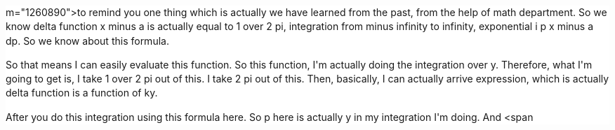   m="1260890">to</span> <span m="1261070">remind</span> <span
  m="1261610">you</span> <span m="1262300">one</span> <span
  m="1262600">thing</span> <span m="1262940">which</span> <span
  m="1263110">is</span> <span m="1263230">actually</span> <span
  m="1264820">we</span> <span m="1265000">have</span> <span
  m="1265240">learned</span> <span m="1265630">from</span> <span
  m="1265930">the</span> <span m="1266020">past,</span> <span
  m="1266440">from</span> <span m="1266950">the</span> <span
  m="1267100">help</span> <span m="1267510">of</span> <span
  m="1267910">math</span> <span m="1268180">department.</span> <span
  m="1270030">So</span> <span m="1270160">we</span> <span
  m="1270340">know</span> <span m="1271150">delta</span> <span
  m="1271570">function</span> <span m="1272740">x</span> <span
  m="1273070">minus</span> <span m="1273610">a</span> <span
  m="1274730">is</span> <span m="1274960">actually</span> <span
  m="1275440">equal</span> <span m="1275860">to</span> <span
  m="1276280">1</span> <span m="1276580">over</span> <span m="1277240">2</span>
  <span m="1277460">pi,</span> <span m="1279220">integration</span> <span
  m="1279910">from</span> <span m="1280120">minus</span> <span
  m="1280480">infinity</span> <span m="1281605">to</span> <span
  m="1281890">infinity,</span> <span m="1282950">exponential</span> <span
  m="1284320">i</span> <span m="1285163">p</span> <span m="1286110">x</span>
  <span m="1286570">minus</span> <span m="1286860">a</span> <span
  m="1288225">dp.</span> <span m="1290950">So</span> <span m="1291100">we</span>
  <span m="1291850">know</span> <span m="1292390">about</span> <span
  m="1293010">this</span> <span m="1294080">formula.</span></p><p><span
  m="1295890">So</span> <span m="1296010">that</span> <span
  m="1296280">means</span> <span m="1297120">I</span> <span
  m="1297270">can</span> <span m="1297750">easily</span> <span
  m="1298840">evaluate</span> <span m="1300600">this</span> <span
  m="1300780">function.</span> <span m="1303180">So</span> <span
  m="1303200">this</span> <span m="1303410">function,</span> <span
  m="1304150">I'm</span> <span m="1304400">actually</span> <span
  m="1304590">doing</span> <span m="1304910">the</span> <span
  m="1305020">integration</span> <span m="1306270">over</span> <span
  m="1306600">y.</span> <span m="1307940">Therefore,</span> <span
  m="1309260">what</span> <span m="1309420">I'm</span> <span
  m="1309500">going</span> <span m="1309800">to</span> <span
  m="1309920">get</span> <span m="1310220">is,</span> <span m="1310460">I</span>
  <span m="1310610">take</span> <span m="1311030">1</span> <span
  m="1311270">over</span> <span m="1311600">2</span> <span m="1311900">pi</span>
  <span m="1312320">out</span> <span m="1312740">of</span> <span
  m="1313160">this.</span> <span m="1314060">I</span> <span
  m="1314210">take</span> <span m="1314570">2</span> <span m="1314780">pi</span>
  <span m="1315590">out</span> <span m="1315900">of</span> <span
  m="1316050">this.</span> <span m="1316610">Then,</span> <span
  m="1316760">basically,</span> <span m="1317280">I</span> <span
  m="1317550">can</span> <span m="1317850">actually</span> <span
  m="1318190">arrive</span> <span m="1319040">expression,</span> <span
  m="1319940">which</span> <span m="1320130">is</span> <span
  m="1320360">actually</span> <span m="1320600">delta</span> <span
  m="1321440">function</span> <span m="1322710">is</span> <span
  m="1322850">a</span> <span m="1322940">function</span> <span
  m="1323630">of</span> <span m="1323810">ky.</span></p><p><span
  m="1325520">After</span> <span m="1325880">you</span> <span
  m="1326070">do</span> <span m="1326300">this</span> <span
  m="1326490">integration</span> <span m="1328280">using</span> <span
  m="1329240">this</span> <span m="1329430">formula</span> <span
  m="1329930">here.</span> <span m="1330960">So</span> <span
  m="1331070">p</span> <span m="1331400">here</span> <span m="1331700">is</span>
  <span m="1331880">actually</span> <span m="1332480">y</span> <span
  m="1333130">in</span> <span m="1333520">my</span> <span
  m="1333760">integration</span> <span m="1334340">I'm</span> <span
  m="1334520">doing.</span> <span m="1336710">And</span> <span